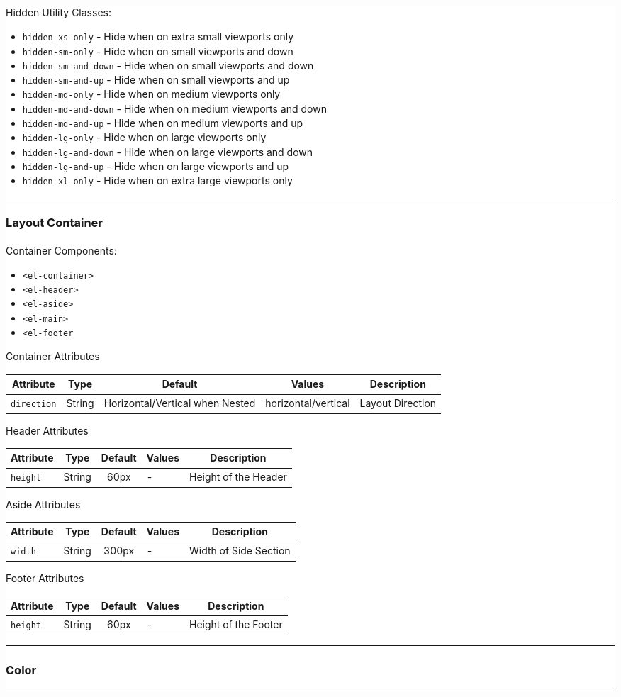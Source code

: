 Hidden Utility Classes:

  * `hidden-xs-only` - Hide when on extra small viewports only
  * `hidden-sm-only` - Hide when on small viewports and down
  * `hidden-sm-and-down` - Hide when on small viewports and down
  * `hidden-sm-and-up` - Hide when on small viewports and up
  * `hidden-md-only` - Hide when on medium viewports only
  * `hidden-md-and-down` - Hide when on medium viewports and down
  * `hidden-md-and-up` - Hide when on medium viewports and up
  * `hidden-lg-only` - Hide when on large viewports only
  * `hidden-lg-and-down` - Hide when on large viewports and down
  * `hidden-lg-and-up` - Hide when on large viewports and up
  * `hidden-xl-only` - Hide when on extra large viewports only

---

### Layout Container

Container Components:
  * `<el-container>`
  * `<el-header>`
  * `<el-aside>`
  * `<el-main>`
  * `<el-footer`

Container Attributes

| Attribute   | Type   | Default                         | Values              | Description      |
| ----------- |:------:|:-------------------------------:| ------------------- | ---------------- |
| `direction` | String | Horizontal/Vertical when Nested | horizontal/vertical | Layout Direction |

Header Attributes

| Attribute | Type   | Default | Values | Description          |
| --------- |:------:|:-------:| ------ | -------------------- |
| `height`  | String | 60px    | -      | Height of the Header |

Aside Attributes

| Attribute | Type   | Default | Values | Description           |
| --------- |:------:|:-------:| ------ | --------------------- |
| `width`   | String | 300px   | -      | Width of Side Section |

Footer Attributes

| Attribute | Type   | Default | Values | Description          |
| --------- |:------:|:-------:| ------ | -------------------- |
| `height`  | String | 60px    | -      | Height of the Footer |

---

### Color

---
